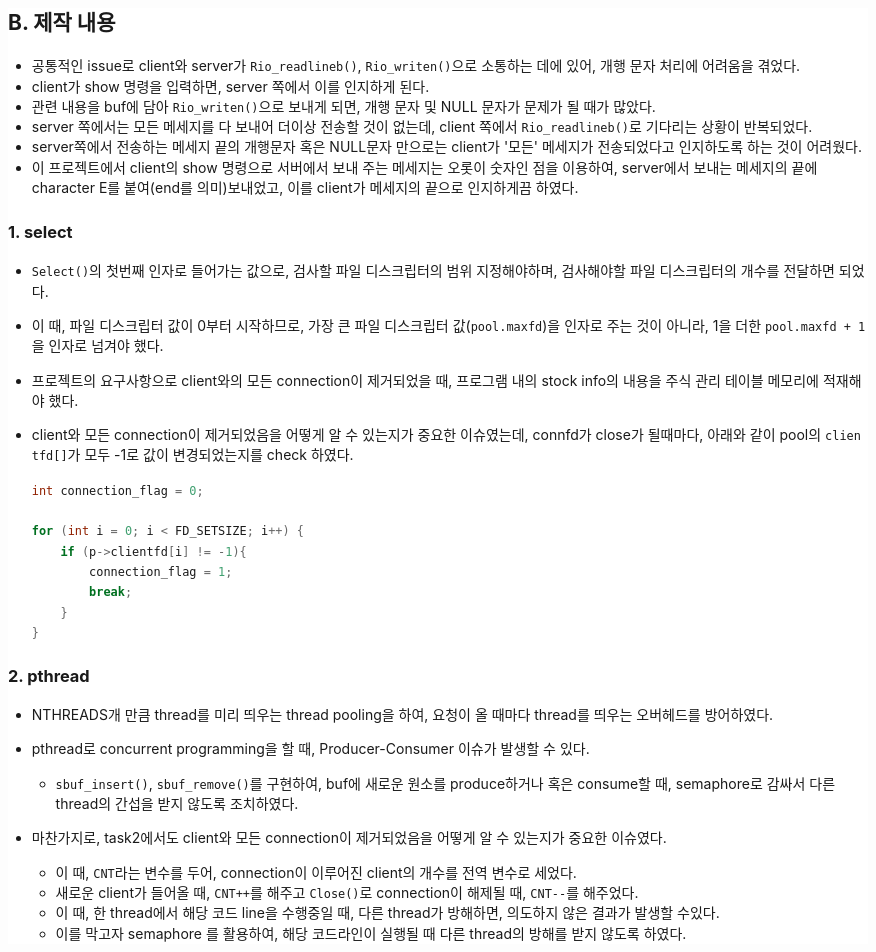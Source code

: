  

 

 

## B. 제작 내용

- 공통적인 issue로 client와 server가 `Rio_readlineb()`, `Rio_writen()`으로 소통하는 데에 있어, 개행 문자 처리에 어려움을 겪었다. 
- client가 show 명령을 입력하면, server 쪽에서 이를 인지하게 된다.
- 관련 내용을 buf에 담아 `Rio_writen()`으로 보내게 되면, 개행 문자 및 NULL 문자가 문제가 될 때가 많았다.
- server 쪽에서는 모든 메세지를 다 보내어 더이상 전송할 것이 없는데, client 쪽에서 `Rio_readlineb()`로 기다리는 상황이 반복되었다. 
- server쪽에서 전송하는 메세지 끝의 개행문자 혹은 NULL문자 만으로는 client가 '모든' 메세지가 전송되었다고 인지하도록 하는 것이 어려웠다.
- 이 프로젝트에서 client의 show 명령으로 서버에서 보내 주는 메세지는 오롯이 숫자인 점을 이용하여, server에서 보내는 메세지의 끝에 character E를 붙여(end를 의미)보내었고, 이를 client가 메세지의 끝으로 인지하게끔 하였다.



### 1. select

- `Select()`의 첫번째 인자로 들어가는 값으로, 검사할 파일 디스크립터의 범위 지정해야하며, 검사해야할 파일 디스크립터의 개수를 전달하면 되었다. 

- 이 때, 파일 디스크립터 값이 0부터 시작하므로, 가장 큰 파일 디스크립터 값(`pool.maxfd`)을 인자로 주는 것이 아니라, 1을 더한 `pool.maxfd + 1`을 인자로 넘겨야 했다.

-  프로젝트의 요구사항으로 client와의 모든 connection이 제거되었을 때, 프로그램 내의 stock info의 내용을 주식 관리 테이블 메모리에 적재해야 했다. 

  - client와 모든 connection이 제거되었음을 어떻게 알 수 있는지가 중요한 이슈였는데, connfd가 close가 될때마다, 아래와 같이 pool의 `clientfd[]`가 모두 -1로 값이 변경되었는지를 check 하였다. 

    ```c
    int connection_flag = 0;
    
    for (int i = 0; i < FD_SETSIZE; i++) {
        if (p->clientfd[i] != -1){
    		connection_flag = 1;
            break;
        }
    }
    ```

    



### 2. pthread

- NTHREADS개 만큼 thread를 미리 띄우는 thread pooling을 하여, 요청이 올 때마다 thread를 띄우는 오버헤드를 방어하였다.

- pthread로 concurrent programming을 할 때, Producer-Consumer 이슈가 발생할 수 있다. 

  - `sbuf_insert()`, `sbuf_remove()`를 구현하여, buf에 새로운 원소를 produce하거나 혹은 consume할 때, semaphore로 감싸서 다른 thread의 간섭을 받지 않도록 조치하였다.

- 마찬가지로, task2에서도 client와 모든 connection이 제거되었음을 어떻게 알 수 있는지가 중요한 이슈였다. 

  - 이 때, `CNT`라는 변수를 두어, connection이 이루어진 client의 개수를 전역 변수로 세었다. 
  - 새로운 client가 들어올 때, `CNT++`를 해주고 `Close()`로 connection이 해제될 때, `CNT--`를 해주었다. 
  - 이 때, 한 thread에서 해당 코드 line을 수행중일 때, 다른 thread가 방해하면, 의도하지 않은 결과가 발생할 수있다. 
  - 이를 막고자 semaphore 를 활용하여, 해당 코드라인이 실행될 때 다른 thread의 방해를 받지 않도록 하였다. 

